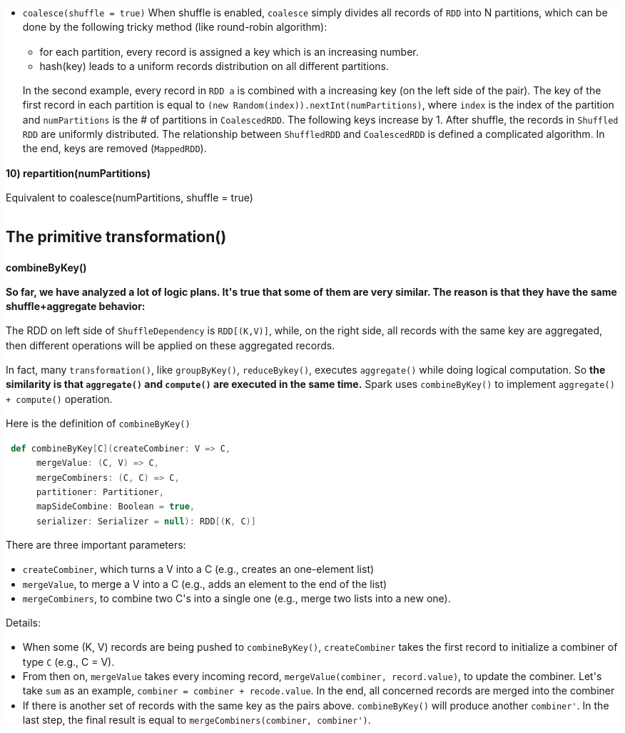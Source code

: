 - 	`coalesce(shuffle = true)`
	When shuffle is enabled, `coalesce` simply divides all records of `RDD` into N partitions, which can be done by the following tricky method (like round-robin algorithm):
	-	for each partition, every record is assigned a key which is an increasing number.
	-	hash(key) leads to a uniform records distribution on all different partitions.

	In the second example, every record in `RDD a` is combined with a increasing key (on the left side of the pair). The key of the first record in each partition is equal to `(new Random(index)).nextInt(numPartitions)`, where `index` is the index of the partition and `numPartitions` is the # of partitions in `CoalescedRDD`. The following keys increase by 1. After shuffle, the records in `ShuffledRDD` are uniformly distributed. The relationship between `ShuffledRDD` and `CoalescedRDD` is defined a complicated algorithm. In the end, keys are removed (`MappedRDD`).

**10) repartition(numPartitions)**

Equivalent to coalesce(numPartitions, shuffle = true)

## The primitive transformation()
**combineByKey()**

**So far, we have analyzed a lot of logic plans. It's true that some of them are very similar. The reason is that they have the same shuffle+aggregate behavior:**

The RDD on left side of `ShuffleDependency` is `RDD[(K,V)]`, while, on the right side, all records with the same key are aggregated, then different operations will be applied on these aggregated records.

In fact, many `transformation()`, like `groupByKey()`, `reduceBykey()`, executes `aggregate()` while doing logical computation. So **the similarity is that `aggregate()` and `compute()` are executed in the same time.** Spark uses `combineByKey()` to implement `aggregate() + compute()` operation.

Here is the definition of `combineByKey()`
```scala
 def combineByKey[C](createCombiner: V => C,
      mergeValue: (C, V) => C,
      mergeCombiners: (C, C) => C,
      partitioner: Partitioner,
      mapSideCombine: Boolean = true,
      serializer: Serializer = null): RDD[(K, C)]
```

There are three important parameters:
 -	`createCombiner`, which turns a V into a C (e.g., creates an one-element list)
 -	`mergeValue`, to merge a V into a C (e.g., adds an element to the end of the list)
 -	`mergeCombiners`, to combine two C's into a single one (e.g., merge two lists into a new one).

Details:

-	When some (K, V) records are being pushed to `combineByKey()`, `createCombiner` takes the first record to initialize a combiner of type `C` (e.g., C = V).
-	From then on, `mergeValue` takes every incoming record, `mergeValue(combiner, record.value)`, to update the combiner. Let's take `sum` as an example, `combiner = combiner + recode.value`. In the end, all concerned records are merged into the combiner
-	If there is another set of records with the same key as the pairs above. `combineByKey()` will produce another `combiner'`. In the last step, the final result is equal to `mergeCombiners(combiner, combiner')`.
